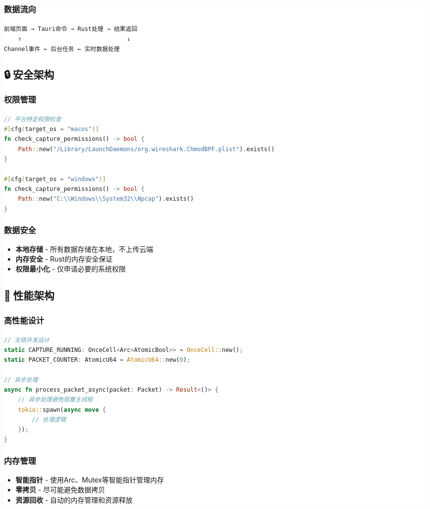 ### 数据流向
```
前端页面 → Tauri命令 → Rust处理 → 结果返回
    ↑                              ↓
Channel事件 ← 后台任务 ← 实时数据处理
```

## 🔒 安全架构

### 权限管理
```rust
// 平台特定权限检查
#[cfg(target_os = "macos")]
fn check_capture_permissions() -> bool {
    Path::new("/Library/LaunchDaemons/org.wireshark.ChmodBPF.plist").exists()
}

#[cfg(target_os = "windows")]
fn check_capture_permissions() -> bool {
    Path::new("C:\\Windows\\System32\\Npcap").exists()
}
```

### 数据安全
- **本地存储** - 所有数据存储在本地，不上传云端
- **内存安全** - Rust的内存安全保证
- **权限最小化** - 仅申请必要的系统权限

## 🚀 性能架构

### 高性能设计
```rust
// 无锁并发设计
static CAPTURE_RUNNING: OnceCell<Arc<AtomicBool>> = OnceCell::new();
static PACKET_COUNTER: AtomicU64 = AtomicU64::new(0);

// 异步处理
async fn process_packet_async(packet: Packet) -> Result<()> {
    // 异步处理避免阻塞主线程
    tokio::spawn(async move {
        // 处理逻辑
    });
}
```

### 内存管理
- **智能指针** - 使用Arc、Mutex等智能指针管理内存
- **零拷贝** - 尽可能避免数据拷贝
- **资源回收** - 自动的内存管理和资源释放
